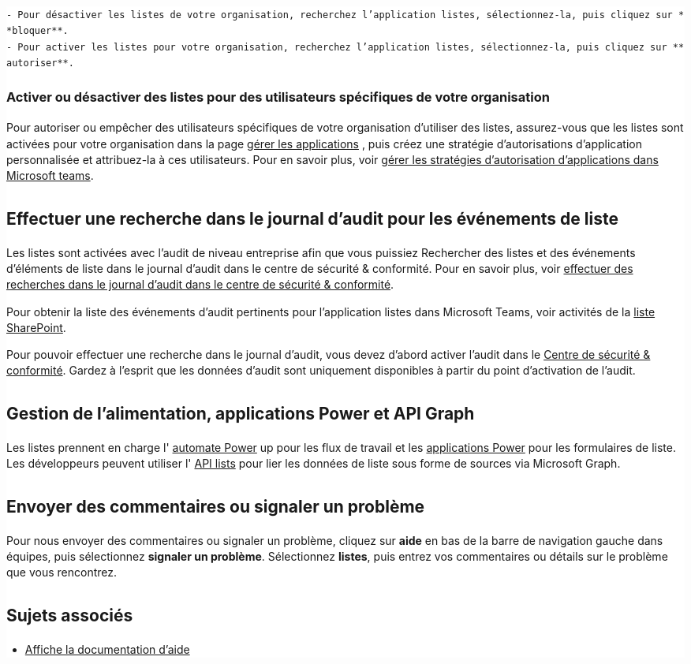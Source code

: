     - Pour désactiver les listes de votre organisation, recherchez l’application listes, sélectionnez-la, puis cliquez sur **bloquer**.
    - Pour activer les listes pour votre organisation, recherchez l’application listes, sélectionnez-la, puis cliquez sur **autoriser**.

### <a name="enable-or-disable-lists-for-specific-users-in-your-organization"></a>Activer ou désactiver des listes pour des utilisateurs spécifiques de votre organisation

Pour autoriser ou empêcher des utilisateurs spécifiques de votre organisation d’utiliser des listes, assurez-vous que les listes sont activées pour votre organisation dans la page [gérer les applications](manage-apps.md) , puis créez une stratégie d’autorisations d’application personnalisée et attribuez-la à ces utilisateurs. Pour en savoir plus, voir [gérer les stratégies d’autorisation d’applications dans Microsoft teams](teams-app-permission-policies.md).

## <a name="search-the-audit-log-for-list-events"></a>Effectuer une recherche dans le journal d’audit pour les événements de liste

Les listes sont activées avec l’audit de niveau entreprise afin que vous puissiez Rechercher des listes et des événements d’éléments de liste dans le journal d’audit dans le centre de sécurité & conformité. Pour en savoir plus, voir [effectuer des recherches dans le journal d’audit dans le centre de sécurité & conformité](https://docs.microsoft.com/microsoft-365/compliance/search-the-audit-log-in-security-and-compliance).

Pour obtenir la liste des événements d’audit pertinents pour l’application listes dans Microsoft Teams, voir activités de la [liste SharePoint](https://docs.microsoft.com/microsoft-365/compliance/search-the-audit-log-in-security-and-compliance#sharepoint-list-activities).

Pour pouvoir effectuer une recherche dans le journal d’audit, vous devez d’abord activer l’audit dans le [Centre de sécurité & conformité](https://protection.office.com). Gardez à l’esprit que les données d’audit sont uniquement disponibles à partir du point d’activation de l’audit.

## <a name="power-automate-power-apps-and-graph-api"></a>Gestion de l’alimentation, applications Power et API Graph

Les listes prennent en charge l' [automate Power](https://preview.flow.microsoft.comconnectors/shared_sharepointonline/?slug=sharepoint) up pour les flux de travail et les [applications Power](https://docs.microsoft.com/powerapps/maker/canvas-apps/customize-list-form) pour les formulaires de liste. Les développeurs peuvent utiliser l' [API lists](https://docs.microsoft.com/sharepoint/dev/sp-add-ins/working-with-lists-and-list-items-with-rest) pour lier les données de liste sous forme de sources via Microsoft Graph.

## <a name="give-feedback-or-report-an-issue"></a>Envoyer des commentaires ou signaler un problème
  
Pour nous envoyer des commentaires ou signaler un problème, cliquez sur **aide** en bas de la barre de navigation gauche dans équipes, puis sélectionnez **signaler un problème**. Sélectionnez **listes**, puis entrez vos commentaires ou détails sur le problème que vous rencontrez.

## <a name="related-topics"></a>Sujets associés

- [Affiche la documentation d’aide](https://support.microsoft.com/office/apps-and-services-cc1fba57-9900-4634-8306-2360a40c665b#PickTab=Lists)
